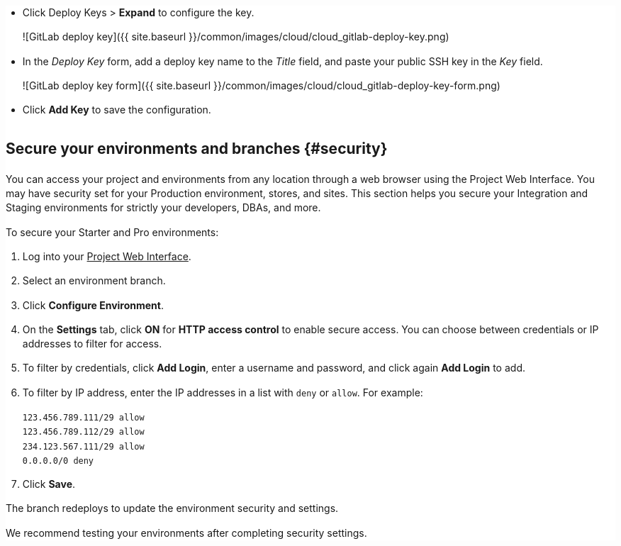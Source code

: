    -  Click Deploy Keys > **Expand** to configure the key.

      ![GitLab deploy key]({{ site.baseurl }}/common/images/cloud/cloud_gitlab-deploy-key.png)

   -  In the _Deploy Key_ form, add a deploy key name to the _Title_ field, and paste your public SSH key in the _Key_ field.

      ![GitLab deploy key form]({{ site.baseurl }}/common/images/cloud/cloud_gitlab-deploy-key-form.png)

   -  Click **Add Key** to save the configuration.

## Secure your environments and branches {#security}

You can access your project and environments from any location through a web browser using the Project Web Interface. You may have security set for your Production environment, stores, and sites. This section helps you secure your Integration and Staging environments for strictly your developers, DBAs, and more.

To secure your Starter and Pro environments:

1. Log into your [Project Web Interface](https://accounts.magento.cloud).
1. Select an environment branch.
1. Click **Configure Environment**.
1. On the **Settings** tab, click **ON** for **HTTP access control** to enable secure access. You can choose between credentials or IP addresses to filter for access.
1. To filter by credentials, click **Add Login**, enter a username and password, and click again **Add Login** to add.
1. To filter by IP address, enter the IP addresses in a list with `deny` or `allow`. For example:

   ```text
   123.456.789.111/29 allow
   123.456.789.112/29 allow
   234.123.567.111/29 allow
   0.0.0.0/0 deny
   ```

1. Click **Save**.

The branch redeploys to update the environment security and settings.

We recommend testing your environments after completing security settings.
